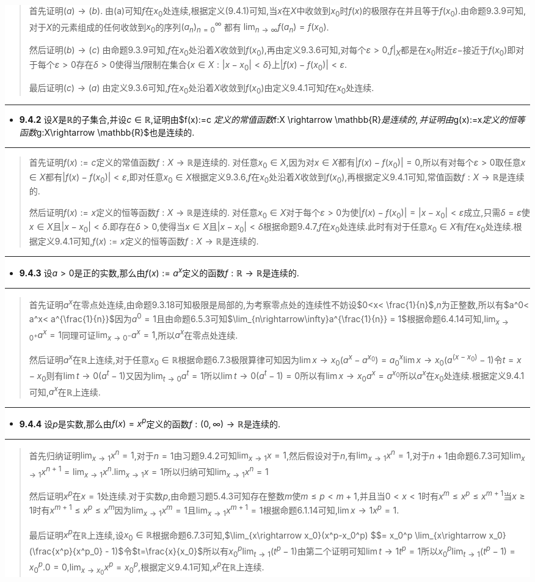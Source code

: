 >首先证明$(a)\rightarrow(b)$.
>由(a)可知$f$在$x_0$处连续,根据定义(9.4.1)可知,当$x$在$X$中收敛到$x_0$时$f(x)$的极限存在并且等于$f(x_0)$.由命题9.3.9可知,对于$X$的元素组成的任何收敛到$x_0$的序列$(a_n)^\infty_{n=0}$ 都有 $\lim_{n\rightarrow \infty}f(a_n)= f(x_0)$.
>
>然后证明$(b)\rightarrow(c)$
>由命题9.3.9可知,$f$在$x_0$处沿着$X$收敛到$f(x_0)$,再由定义9.3.6可知,对每个$\varepsilon>0$,$f|_X$都是在$x_0$附近$\varepsilon-$接近于$f(x_0)$即对于每个$\varepsilon>0$存在$\delta>0$使得当$f$限制在集合$\{x\in X:|x-x_0|<\delta\}$上$|f(x)-f(x_0)|<\varepsilon$.
>
>最后证明$(c)\rightarrow(a)$
>由定义9.3.6可知,$f$在$x_0$处沿着$X$收敛到$f(x_0)$由定义9.4.1可知$f$在$x_0$处连续.
>

***

* **9.4.2**
设$X$是$\mathbb{R}$的子集合,并设$c \in \mathbb{R}$,证明由$f(x):=c $定义的常值函数$f:X \rightarrow  \mathbb{R}$是连续的,并证明由$g(x):=x$定义的恒等函数$g:X\rightarrow \mathbb{R}$也是连续的.

---
>
>首先证明$f(x):=c$定义的常值函数$f:X \rightarrow  \mathbb{R}$是连续的.
>对任意$x_0\in X$,因为对$x\in X$都有$|f(x)-f(x_0)|=0$,所以有对每个$\varepsilon>0$取任意$x\in X$都有$|f(x)-f(x_0)|<\varepsilon$,即对任意$x_0\in X$根据定义9.3.6,$f$在$x_0$处沿着$X$收敛到$f(x_0)$,再根据定义9.4.1可知,常值函数$f:X \rightarrow  \mathbb{R}$是连续的.
>
>然后证明$f(x):=x$定义的恒等函数$f:X \rightarrow  \mathbb{R}$是连续的.
>对任意$x_0\in X$对于每个$\varepsilon>0$为使$|f(x)-f(x_0)|=|x-x_0|<\varepsilon$成立,只需$\delta=\varepsilon$使$x\in X$且$|x-x_0|<\delta$.即存在$\delta>0$,使得当$x\in X$且$|x-x_0|<\delta$根据命题9.4.7,$f$在$x_0$处连续.此时有对于任意$x_0\in X$有$f$在$x_0$处连续.根据定义9.4.1可知,$f(x):=x$定义的恒等函数$f:X \rightarrow  \mathbb{R}$是连续的.
>

***
* **9.4.3**
设$a>0$是正的实数,那么由$f(x):=a^x$定义的函数$f:\mathbb{R}\rightarrow\mathbb{R}$是连续的.

---
>首先证明$a^x$在零点处连续,由命题9.3.18可知极限是局部的,为考察零点处的连续性不妨设$0<x< \frac{1}{n}$,$n$为正整数,所以有$a^0< a^x< a^{\frac{1}{n}}$因为$a^0=1$且由命题6.5.3可知$\lim_{n\rightarrow\infty}a^{\frac{1}{n}} = 1$根据命题6.4.14可知,$\lim_{x\rightarrow 0^{+} }a^x = 1$同理可证$\lim_{x\rightarrow 0^{-}} a^x = 1$,所以$a^x$在零点处连续.
>
>然后证明$a^x$在$\mathbb{R}$上连续,对于任意$x_0\in\mathbb{R}$根据命题6.7.3极限算律可知因为$\lim{x\rightarrow x_0}(a^x -a^{x_0})$$=a^x_0 \lim{x\rightarrow x_0}(a^(x-x_0) -1)$令$t=x-x_0$则有$\lim{t\rightarrow 0}(a^t -1)$又因为$\lim_{t\rightarrow 0}a^t = 1$所以$\lim{t\rightarrow 0}(a^t -1) = 0$所以有$\lim{x\rightarrow x_0}a^x = a^{x_0}$所以$a^x$在$x_0$处连续.根据定义9.4.1可知,$a^x$在$\mathbb{R}$上连续.
>

***
* **9.4.4**
设$p$是实数,那么由$f(x)=x^p$定义的函数$f:(0,\infty)\rightarrow \mathbb{R}$是连续的.

---
>首先归纳证明$\lim_{x\rightarrow 1}x^n = 1$,对于$n=1$由习题9.4.2可知$\lim_{x\rightarrow 1}x=1$,然后假设对于$n$,有$\lim_{x\rightarrow 1}x^n = 1$,对于$n+1$由命题6.7.3可知$\lim_{x\rightarrow 1}x^{n+1} = \lim_{x\rightarrow 1}x^n . \lim_{x\rightarrow 1}x = 1$所以归纳可知$\lim_{x\rightarrow 1}x^n = 1$
>
>然后证明$x^p$在$x=1$处连续.对于实数$p$,由命题习题5.4.3可知存在整数$m$使$m \leq p < m+1$,并且当$0 < x<1$时有$x^m\leq x^p\leq x^{m+1}$当$x\geq 1$时有$x^{m+1}\leq x^p\leq x^m$因为$\lim_{x\rightarrow 1}x^m = 1$且$\lim_{x\rightarrow 1}x^{m+1} = 1$根据命题6.1.14可知,$\lim{x\rightarrow 1}x^p = 1$.
>
>最后证明$x^p$在$\mathbb{R}$上连续,设$x_0\in\mathbb{R}$根据命题6.7.3可知,$\lim_{x\rightarrow x_0}(x^p-x_0^p) $$= x_0^p \lim_{x\rightarrow x_0}(\frac{x^p}{x^p_0} - 1)$令$t=\frac{x}{x_0}$所以有$x_0^p \lim_{t\rightarrow 1}(t^p -1)$由第二个证明可知$\lim{t\rightarrow 1}t^p = 1$所以$x_0^p \lim_{t\rightarrow 1}(t^p -1) = x_0^p.0 = 0$,$\lim_{x\rightarrow x_0}x^p = x^p_0$,根据定义9.4.1可知,$x^p$在$\mathbb{R}$上连续.
>
